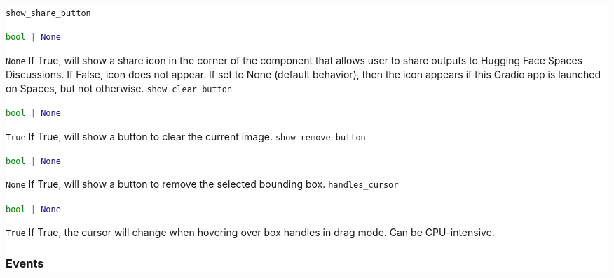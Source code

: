 <tr>
<td align="left"><code>show_share_button</code></td>
<td align="left" style="width: 25%;">

```python
bool | None
```

</td>
<td align="left"><code>None</code></td>
<td align="left">If True, will show a share icon in the corner of the component that allows user to share outputs to Hugging Face Spaces Discussions. If False, icon does not appear. If set to None (default behavior), then the icon appears if this Gradio app is launched on Spaces, but not otherwise.</td>
</tr>

<tr>
<td align="left"><code>show_clear_button</code></td>
<td align="left" style="width: 25%;">

```python
bool | None
```

</td>
<td align="left"><code>True</code></td>
<td align="left">If True, will show a button to clear the current image.</td>
</tr>

<tr>
<td align="left"><code>show_remove_button</code></td>
<td align="left" style="width: 25%;">

```python
bool | None
```

</td>
<td align="left"><code>None</code></td>
<td align="left">If True, will show a button to remove the selected bounding box.</td>
</tr>

<tr>
<td align="left"><code>handles_cursor</code></td>
<td align="left" style="width: 25%;">

```python
bool | None
```

</td>
<td align="left"><code>True</code></td>
<td align="left">If True, the cursor will change when hovering over box handles in drag mode. Can be CPU-intensive.</td>
</tr>
</tbody></table>


### Events
